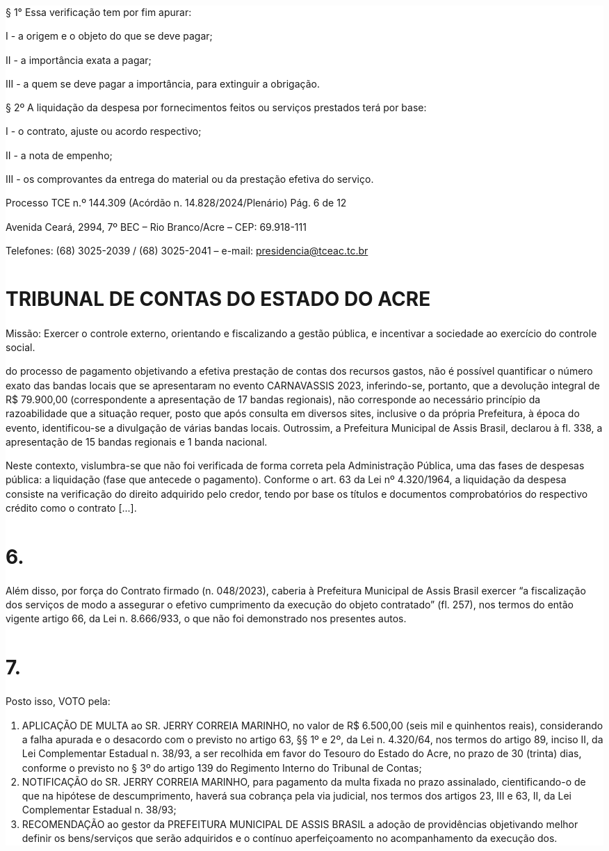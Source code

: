 § 1° Essa verificação tem por fim apurar:

I - a origem e o objeto do que se deve pagar;

II - a importância exata a pagar;

III - a quem se deve pagar a importância, para extinguir a obrigação.

§ 2º A liquidação da despesa por fornecimentos feitos ou serviços prestados terá por base:

I - o contrato, ajuste ou acordo respectivo;

II - a nota de empenho;

III - os comprovantes da entrega do material ou da prestação efetiva do serviço.

Processo TCE n.º 144.309 (Acórdão n. 14.828/2024/Plenário) Pág. 6 de 12

Avenida Ceará, 2994, 7º BEC – Rio Branco/Acre – CEP: 69.918-111

Telefones: (68) 3025-2039 / (68) 3025-2041 – e-mail: presidencia@tceac.tc.br

# TRIBUNAL DE CONTAS DO ESTADO DO ACRE

Missão: Exercer o controle externo, orientando e fiscalizando a gestão pública, e incentivar a sociedade ao exercício do controle social.

do processo de pagamento objetivando a efetiva prestação de contas dos recursos gastos, não é possível quantificar o número exato das bandas locais que se apresentaram no evento CARNAVASSIS 2023, inferindo-se, portanto, que a devolução integral de R$ 79.900,00 (correspondente a apresentação de 17 bandas regionais), não corresponde ao necessário princípio da razoabilidade que a situação requer, posto que após consulta em diversos sites, inclusive o da própria Prefeitura, à época do evento, identificou-se a divulgação de várias bandas locais. Outrossim, a Prefeitura Municipal de Assis Brasil, declarou à fl. 338, a apresentação de 15 bandas regionais e 1 banda nacional.

Neste contexto, vislumbra-se que não foi verificada de forma correta pela Administração Pública, uma das fases de despesas pública: a liquidação (fase que antecede o pagamento). Conforme o art. 63 da Lei nº 4.320/1964, a liquidação da despesa consiste na verificação do direito adquirido pelo credor, tendo por base os títulos e documentos comprobatórios do respectivo crédito como o contrato [...].

# 6.

Além disso, por força do Contrato firmado (n. 048/2023), caberia à Prefeitura Municipal de Assis Brasil exercer “a fiscalização dos serviços de modo a assegurar o efetivo cumprimento da execução do objeto contratado” (fl. 257), nos termos do então vigente artigo 66, da Lei n. 8.666/933, o que não foi demonstrado nos presentes autos.

# 7.

Posto isso, VOTO pela:

1. APLICAÇÃO DE MULTA ao SR. JERRY CORREIA MARINHO, no valor de R$ 6.500,00 (seis mil e quinhentos reais), considerando a falha apurada e o desacordo com o previsto no artigo 63, §§ 1º e 2º, da Lei n. 4.320/64, nos termos do artigo 89, inciso II, da Lei Complementar Estadual n. 38/93, a ser recolhida em favor do Tesouro do Estado do Acre, no prazo de 30 (trinta) dias, conforme o previsto no § 3º do artigo 139 do Regimento Interno do Tribunal de Contas;
2. NOTIFICAÇÃO do SR. JERRY CORREIA MARINHO, para pagamento da multa fixada no prazo assinalado, cientificando-o de que na hipótese de descumprimento, haverá sua cobrança pela via judicial, nos termos dos artigos 23, III e 63, II, da Lei Complementar Estadual n. 38/93;
3. RECOMENDAÇÃO ao gestor da PREFEITURA MUNICIPAL DE ASSIS BRASIL a adoção de providências objetivando melhor definir os bens/serviços que serão adquiridos e o contínuo aperfeiçoamento no acompanhamento da execução dos.
